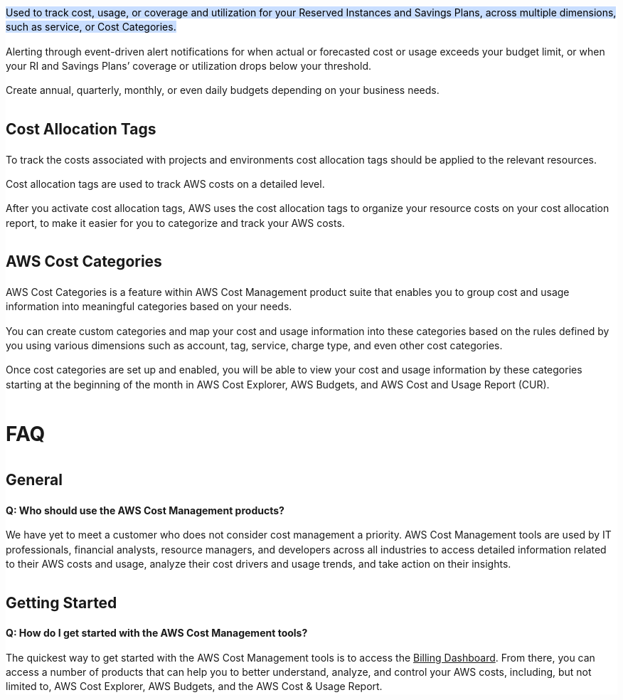 <mark style="background: #ADCCFFA6;">Used to track cost, usage, or coverage and utilization for your Reserved Instances and Savings Plans, across multiple dimensions, such as service, or Cost Categories.</mark>

Alerting through event-driven alert notifications for when actual or forecasted cost or usage exceeds your budget limit, or when your RI and Savings Plans’ coverage or utilization drops below your threshold.

Create annual, quarterly, monthly, or even daily budgets depending on your business needs.

## Cost Allocation Tags
To track the costs associated with projects and environments cost allocation tags should be applied to the relevant resources.

Cost allocation tags are used to track AWS costs on a detailed level.

After you activate cost allocation tags, AWS uses the cost allocation tags to organize your resource costs on your cost allocation report, to make it easier for you to categorize and track your AWS costs.

## AWS Cost Categories

AWS Cost Categories is a feature within AWS Cost Management product suite that enables you to group cost and usage information into meaningful categories based on your needs.

You can create custom categories and map your cost and usage information into these categories based on the rules defined by you using various dimensions such as account, tag, service, charge type, and even other cost categories.

Once cost categories are set up and enabled, you will be able to view your cost and usage information by these categories starting at the beginning of the month in AWS Cost Explorer, AWS Budgets, and AWS Cost and Usage Report (CUR).

# FAQ
## General

**Q: Who should use the AWS Cost Management products?**  

We have yet to meet a customer who does not consider cost management a priority. AWS Cost Management tools are used by IT professionals, financial analysts, resource managers, and developers across all industries to access detailed information related to their AWS costs and usage, analyze their cost drivers and usage trends, and take action on their insights.  

## Getting Started

**Q: How do I get started with the AWS Cost Management tools?**  

The quickest way to get started with the AWS Cost Management tools is to access the [Billing Dashboard](https://console.aws.amazon.com/billing/home#/). From there, you can access a number of products that can help you to better understand, analyze, and control your AWS costs, including, but not limited to, AWS Cost Explorer, AWS Budgets, and the AWS Cost & Usage Report.  
